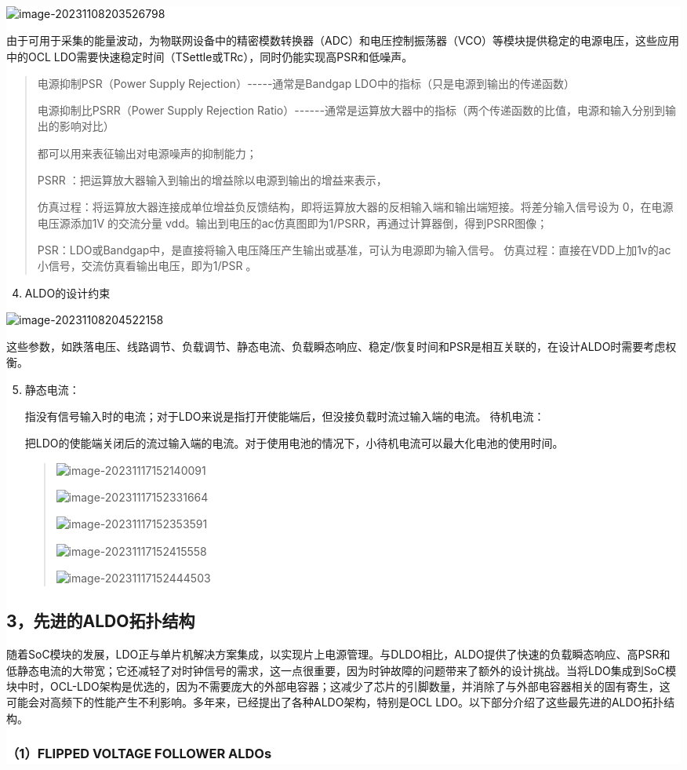 ![image-20231108203526798](C:\Users\张云鑫\AppData\Roaming\Typora\typora-user-images\image-20231108203526798.png)

​		由于可用于采集的能量波动，为物联网设备中的精密模数转换器（ADC）和电压控制振荡器（VCO）等模块提供稳定的电源电压，这些应用中的OCL LDO需要快速稳定时间（TSettle或TRc），同时仍能实现高PSR和低噪声。

> 电源抑制PSR（Power Supply Rejection）-----通常是Bandgap LDO中的指标（只是电源到输出的传递函数）
>
> 电源抑制比PSRR（Power Supply Rejection Ratio）------通常是运算放大器中的指标（两个传递函数的比值，电源和输入分别到输出的影响对比）
>
> 都可以用来表征输出对电源噪声的抑制能力；
>
> PSRR ：把运算放大器输入到输出的增益除以电源到输出的增益来表示，
>
> 仿真过程：将运算放大器连接成单位增益负反馈结构，即将运算放大器的反相输入端和输出端短接。将差分输入信号设为 0，在电源电压源添加1V 的交流分量 vdd。输出到电压的ac仿真图即为1/PSRR，再通过计算器倒，得到PSRR图像；
>
> PSR：LDO或Bandgap中，是直接将输入电压降压产生输出或基准，可认为电源即为输入信号。
> 仿真过程：直接在VDD上加1v的ac小信号，交流仿真看输出电压，即为1/PSR 。

4. ALDO的设计约束

![image-20231108204522158](C:\Users\张云鑫\AppData\Roaming\Typora\typora-user-images\image-20231108204522158.png)

​		这些参数，如跌落电压、线路调节、负载调节、静态电流、负载瞬态响应、稳定/恢复时间和PSR是相互关联的，在设计ALDO时需要考虑权衡。

5. 静态电流：

   ​		指没有信号输入时的电流；对于LDO来说是指打开使能端后，但没接负载时流过输入端的电流。
   待机电流：

   ​		把LDO的使能端关闭后的流过输入端的电流。对于使用电池的情况下，小待机电流可以最大化电池的使用时间。

   > ![image-20231117152140091](C:\Users\张云鑫\AppData\Roaming\Typora\typora-user-images\image-20231117152140091.png)
   >
   > ![image-20231117152331664](C:\Users\张云鑫\AppData\Roaming\Typora\typora-user-images\image-20231117152331664.png)
   >
   > ![image-20231117152353591](C:\Users\张云鑫\AppData\Roaming\Typora\typora-user-images\image-20231117152353591.png)
   >
   > ![image-20231117152415558](C:\Users\张云鑫\AppData\Roaming\Typora\typora-user-images\image-20231117152415558.png)
   >
   > ![image-20231117152444503](C:\Users\张云鑫\AppData\Roaming\Typora\typora-user-images\image-20231117152444503.png)

## 3，先进的ALDO拓扑结构

​		随着SoC模块的发展，LDO正与单片机解决方案集成，以实现片上电源管理。与DLDO相比，ALDO提供了快速的负载瞬态响应、高PSR和低静态电流的大带宽；它还减轻了对时钟信号的需求，这一点很重要，因为时钟故障的问题带来了额外的设计挑战。当将LDO集成到SoC模块中时，OCL-LDO架构是优选的，因为不需要庞大的外部电容器；这减少了芯片的引脚数量，并消除了与外部电容器相关的固有寄生，这可能会对高频下的性能产生不利影响。多年来，已经提出了各种ALDO架构，特别是OCL LDO。以下部分介绍了这些最先进的ALDO拓扑结构。

### （1）FLIPPED VOLTAGE FOLLOWER ALDOs
